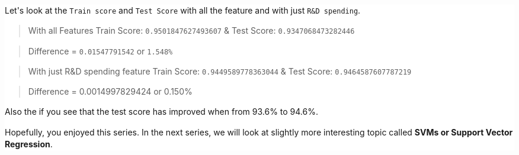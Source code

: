 
Let's look at the `Train score` and `Test Score` with all the feature and with just `R&D spending`.
> With all Features
>Train Score:  `0.9501847627493607`  & Test Score:  `0.9347068473282446`

> Difference = `0.01547791542` or `1.548%`

> With just R&D spending feature
> Train Score: `0.9449589778363044`  & Test Score: `0.9464587607787219`

> Difference = 0.0014997829424 or 0.150%

Also the if you see that the test score has improved when from 93.6% to 94.6%.

Hopefully, you enjoyed this series. In the next series, we will look at slightly more interesting topic called **SVMs or Support Vector Regression**.
